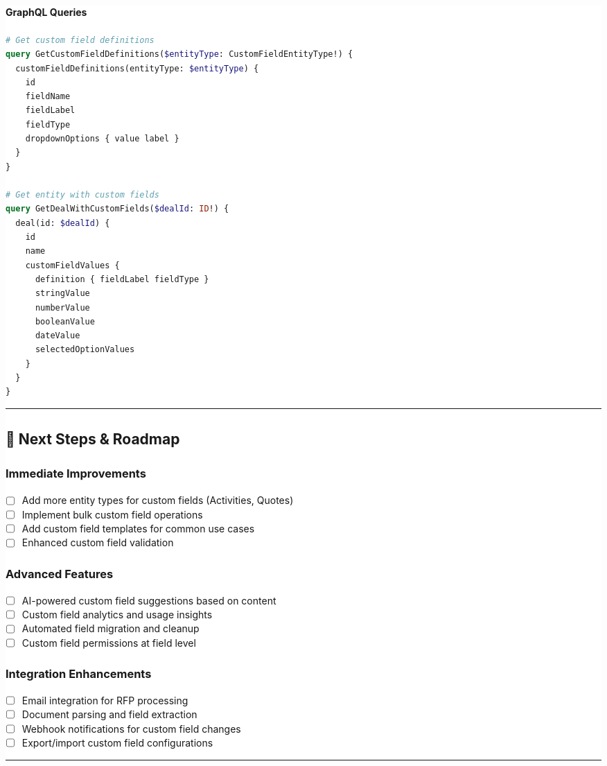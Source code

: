 #### **GraphQL Queries**
```graphql
# Get custom field definitions
query GetCustomFieldDefinitions($entityType: CustomFieldEntityType!) {
  customFieldDefinitions(entityType: $entityType) {
    id
    fieldName
    fieldLabel
    fieldType
    dropdownOptions { value label }
  }
}

# Get entity with custom fields
query GetDealWithCustomFields($dealId: ID!) {
  deal(id: $dealId) {
    id
    name
    customFieldValues {
      definition { fieldLabel fieldType }
      stringValue
      numberValue
      booleanValue
      dateValue
      selectedOptionValues
    }
  }
}
```

---

## 🎯 Next Steps & Roadmap

### **Immediate Improvements**
- [ ] Add more entity types for custom fields (Activities, Quotes)
- [ ] Implement bulk custom field operations
- [ ] Add custom field templates for common use cases
- [ ] Enhanced custom field validation

### **Advanced Features**
- [ ] AI-powered custom field suggestions based on content
- [ ] Custom field analytics and usage insights
- [ ] Automated field migration and cleanup
- [ ] Custom field permissions at field level

### **Integration Enhancements**
- [ ] Email integration for RFP processing
- [ ] Document parsing and field extraction
- [ ] Webhook notifications for custom field changes
- [ ] Export/import custom field configurations

---